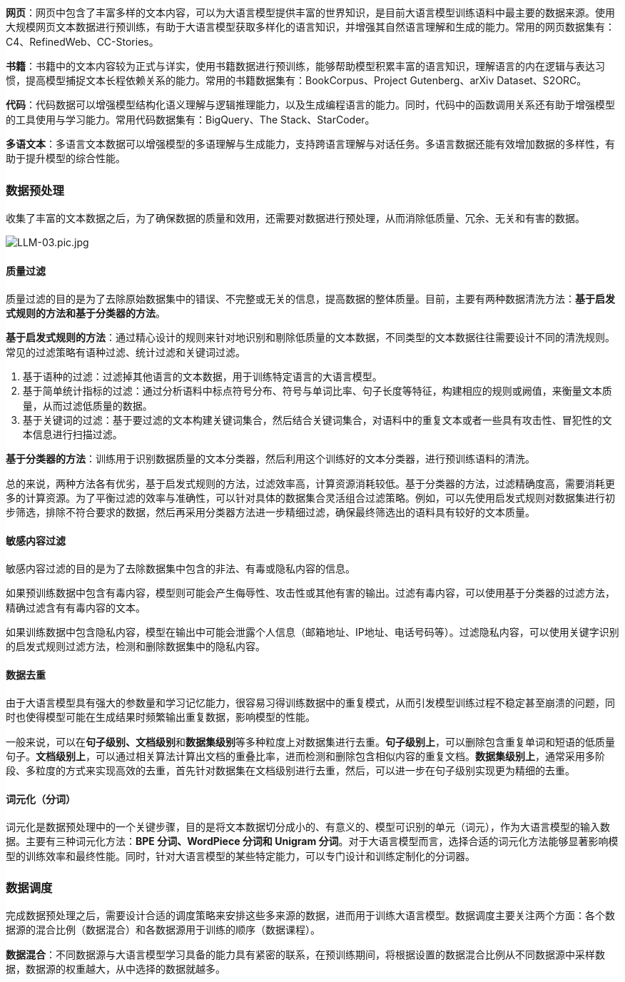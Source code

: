 **网页**：网页中包含了丰富多样的文本内容，可以为大语言模型提供丰富的世界知识，是目前大语言模型训练语料中最主要的数据来源。使用大规模网页文本数据进行预训练，有助于大语言模型获取多样化的语言知识，并增强其自然语言理解和生成的能力。常用的网页数据集有：C4、RefinedWeb、CC-Stories。

**书籍**：书籍中的文本内容较为正式与详实，使用书籍数据进行预训练，能够帮助模型积累丰富的语言知识，理解语言的内在逻辑与表达习惯，提高模型捕捉文本长程依赖关系的能力。常用的书籍数据集有：BookCorpus、Project Gutenberg、arXiv Dataset、S2ORC。

**代码**：代码数据可以增强模型结构化语义理解与逻辑推理能力，以及生成编程语言的能力。同时，代码中的函数调用关系还有助于增强模型的工具使用与学习能力。常用代码数据集有：BigQuery、The Stack、StarCoder。

**多语文本**：多语言文本数据可以增强模型的多语理解与生成能力，支持跨语言理解与对话任务。多语言数据还能有效增加数据的多样性，有助于提升模型的综合性能。

### 数据预处理

收集了丰富的文本数据之后，为了确保数据的质量和效用，还需要对数据进行预处理，从而消除低质量、冗余、无关和有害的数据。

![LLM-03.pic.jpg](https://p3-juejin.byteimg.com/tos-cn-i-k3u1fbpfcp/0649270307b740648a03dc21b42b10ed~tplv-k3u1fbpfcp-jj-mark:3024:0:0:0:q75.awebp#?w=1756&h=1022&s=176751&e=png&b=f5edeb)

#### 质量过滤

质量过滤的目的是为了去除原始数据集中的错误、不完整或无关的信息，提高数据的整体质量。目前，主要有两种数据清洗方法：**基于启发式规则的方法和基于分类器的方法**。

**基于启发式规则的方法**：通过精心设计的规则来针对地识别和剔除低质量的文本数据，不同类型的文本数据往往需要设计不同的清洗规则。常见的过滤策略有语种过滤、统计过滤和关键词过滤。

1. 基于语种的过滤：过滤掉其他语言的文本数据，用于训练特定语言的大语言模型。
2. 基于简单统计指标的过滤：通过分析语料中标点符号分布、符号与单词比率、句子长度等特征，构建相应的规则或阙值，来衡量文本质量，从而过滤低质量的数据。
3. 基于关键词的过滤：基于要过滤的文本构建关键词集合，然后结合关键词集合，对语料中的重复文本或者一些具有攻击性、冒犯性的文本信息进行扫描过滤。

**基于分类器的方法**：训练用于识别数据质量的文本分类器，然后利用这个训练好的文本分类器，进行预训练语料的清洗。

总的来说，两种方法各有优劣，基于启发式规则的方法，过滤效率高，计算资源消耗较低。基于分类器的方法，过滤精确度高，需要消耗更多的计算资源。为了平衡过滤的效率与准确性，可以针对具体的数据集合灵活组合过滤策略。例如，可以先使用启发式规则对数据集进行初步筛选，排除不符合要求的数据，然后再采用分类器方法进一步精细过滤，确保最终筛选出的语料具有较好的文本质量。

#### 敏感内容过滤

敏感内容过滤的目的是为了去除数据集中包含的非法、有毒或隐私内容的信息。

如果预训练数据中包含有毒内容，模型则可能会产生侮辱性、攻击性或其他有害的输出。过滤有毒内容，可以使用基于分类器的过滤方法，精确过滤含有有毒内容的文本。

如果训练数据中包含隐私内容，模型在输出中可能会泄露个人信息（邮箱地址、IP地址、电话号码等）。过滤隐私内容，可以使用关键字识别的启发式规则过滤方法，检测和删除数据集中的隐私内容。



#### 数据去重

由于大语言模型具有强大的参数量和学习记忆能力，很容易习得训练数据中的重复模式，从而引发模型训练过程不稳定甚至崩溃的问题，同时也使得模型可能在生成结果时频繁输出重复数据，影响模型的性能。

一般来说，可以在**句子级别、文档级别**和**数据集级别**等多种粒度上对数据集进行去重。**句子级别上**，可以删除包含重复单词和短语的低质量句子。**文档级别上**，可以通过相关算法计算出文档的重叠比率，进而检测和删除包含相似内容的重复文档。**数据集级别上**，通常采用多阶段、多粒度的方式来实现高效的去重，首先针对数据集在文档级别进行去重，然后，可以进一步在句子级别实现更为精细的去重。

#### **词元化（分词）**

词元化是数据预处理中的一个关键步骤，目的是将文本数据切分成小的、有意义的、模型可识别的单元（词元），作为大语言模型的输入数据。主要有三种词元化方法：**BPE 分词、WordPiece 分词和 Unigram 分词**。对于大语言模型而言，选择合适的词元化方法能够显著影响模型的训练效率和最终性能。同时，针对大语言模型的某些特定能力，可以专门设计和训练定制化的分词器。

### 数据调度

完成数据预处理之后，需要设计合适的调度策略来安排这些多来源的数据，进而用于训练大语言模型。数据调度主要关注两个方面：各个数据源的混合比例（数据混合）和各数据源用于训练的顺序（数据课程）。

**数据混合**：不同数据源与大语言模型学习具备的能力具有紧密的联系，在预训练期间，将根据设置的数据混合比例从不同数据源中采样数据，数据源的权重越大，从中选择的数据就越多。
